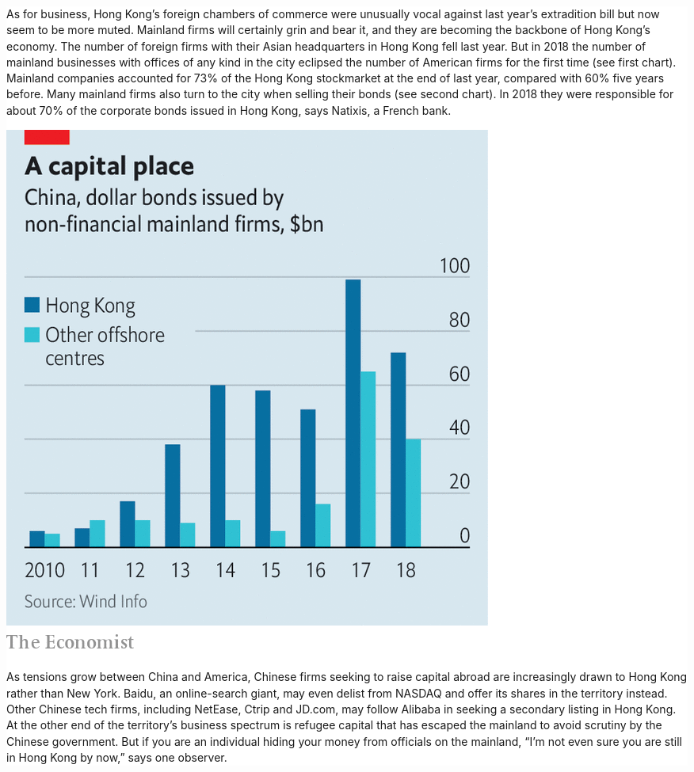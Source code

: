 As for business, Hong Kong’s foreign chambers of commerce were unusually vocal against last year’s extradition bill but now seem to be more muted. Mainland firms will certainly grin and bear it, and they are becoming the backbone of Hong Kong’s economy. The number of foreign firms with their Asian headquarters in Hong Kong fell last year. But in 2018 the number of mainland businesses with offices of any kind in the city eclipsed the number of American firms for the first time (see first chart). Mainland companies accounted for 73% of the Hong Kong stockmarket at the end of last year, compared with 60% five years before. Many mainland firms also turn to the city when selling their bonds (see second chart). In 2018 they were responsible for about 70% of the corporate bonds issued in Hong Kong, says Natixis, a French bank.



![](./images/20200530_CNC728.png)

As tensions grow between China and America, Chinese firms seeking to raise capital abroad are increasingly drawn to Hong Kong rather than New York. Baidu, an online-search giant, may even delist from NASDAQ and offer its shares in the territory instead. Other Chinese tech firms, including NetEase, Ctrip and JD.com, may follow Alibaba in seeking a secondary listing in Hong Kong. At the other end of the territory’s business spectrum is refugee capital that has escaped the mainland to avoid scrutiny by the Chinese government. But if you are an individual hiding your money from officials on the mainland, “I’m not even sure you are still in Hong Kong by now,” says one observer.
